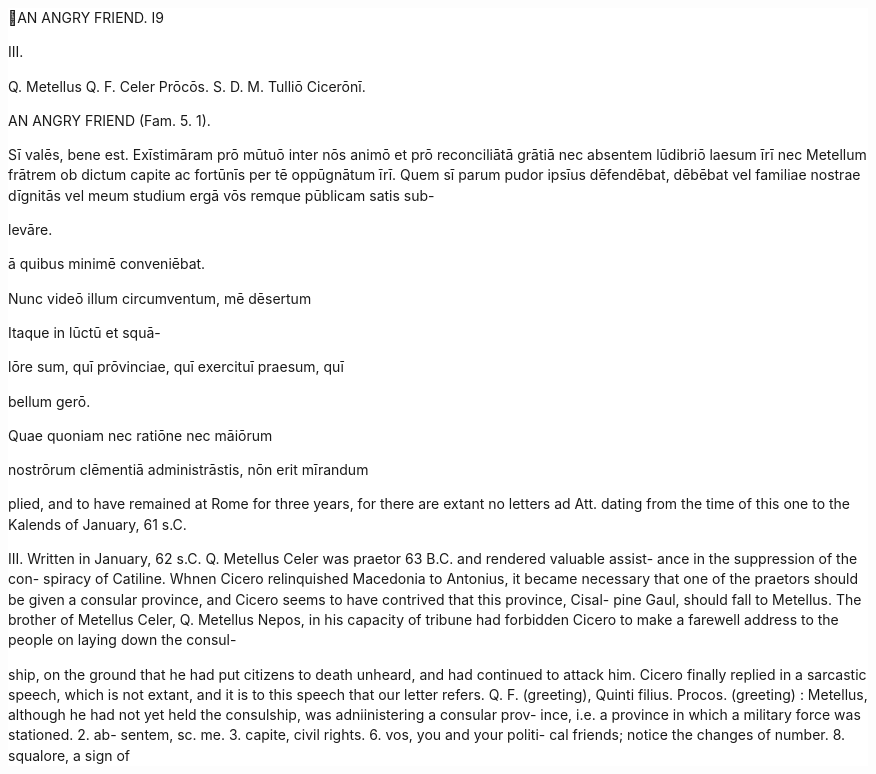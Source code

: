 AN ANGRY FRIEND. I9

III.

Q. Metellus Q. F. Celer Prōcōs. S. D. M. Tulliō Cicerōnī.

AN ANGRY FRIEND (Fam. 5. 1).

Sī valēs, bene est. Exīstimāram prō mūtuō inter nōs
animō et prō reconciliātā grātiā nec absentem lūdibriō
laesum īrī nec Metellum frātrem ob dictum capite ac
fortūnīs per tē oppūgnātum īrī. Quem sī parum pudor
ipsīus dēfendēbat, dēbēbat vel familiae nostrae dīgnitās
vel meum studium ergā vōs remque pūblicam satis sub-

levāre.

ā quibus minimē conveniēbat.

Nunc videō illum circumventum, mē dēsertum

Itaque in lūctū et squā-

lōre sum, quī prōvinciae, quī exercituī praesum, quī

bellum gerō.

Quae quoniam nec ratiōne nec māiōrum

nostrōrum clēmentiā administrāstis, nōn erit mīrandum

plied, and to have remained at
Rome for three years, for there are
extant no letters ad Att. dating from
the time of this one to the Kalends
of January, 61 s.C.

III. Written in January, 62 s.C.
Q. Metellus Celer was praetor 63
B.C. and rendered valuable assist-
ance in the suppression of the con-
spiracy of Catiline. Whnen Cicero
relinquished Macedonia to Antonius,
it became necessary that one of the
praetors should be given a consular
province, and Cicero seems to have
contrived that this province, Cisal-
pine Gaul, should fall to Metellus.
The brother of Metellus Celer, Q.
Metellus Nepos, in his capacity of
tribune had forbidden Cicero to
make a farewell address to the
people on laying down the consul-

ship, on the ground that he had
put citizens to death unheard, and
had continued to attack him. Cicero
finally replied in a sarcastic speech,
which is not extant, and it is to this
speech that our letter refers. Q. F.
(greeting), Quinti filius. Procos.
(greeting) : Metellus, although he
had not yet held the consulship,
was adniinistering a consular prov-
ince, i.e. a province in which a
military force was stationed. 2. ab-
sentem, sc. me. 3. capite, civil
rights. 6. vos, you and your politi-
cal friends; notice the changes of
number. 8. squalore, a sign of